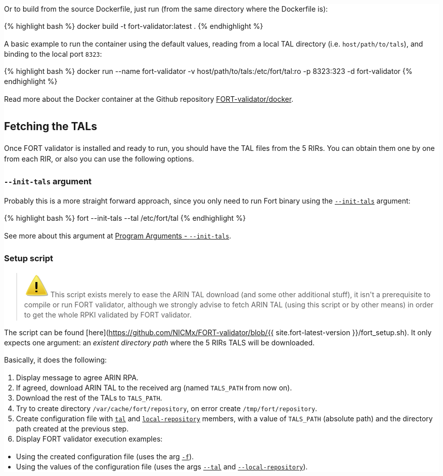 Or to build from the source Dockerfile, just run (from the same directory where the Dockerfile is):

{% highlight bash %}
docker build -t fort-validator:latest .
{% endhighlight %}

A basic example to run the container using the default values, reading from a local TAL directory (i.e. `host/path/to/tals`), and binding to the local port `8323`:

{% highlight bash %}
docker run --name fort-validator -v host/path/to/tals:/etc/fort/tal:ro -p 8323:323 -d fort-validator
{% endhighlight %}

Read more about the Docker container at the Github repository [FORT-validator/docker](https://github.com/NICMx/FORT-validator/tree/master/docker).

## Fetching the TALs

Once FORT validator is installed and ready to run, you should have the TAL files from the 5 RIRs. You can obtain them one by one from each RIR, or also you can use the following options.

### `--init-tals` argument

Probably this is a more straight forward approach, since you only need to run Fort binary using the [`--init-tals`](usage.html#--init-tals) argument:

{% highlight bash %}
fort --init-tals --tal /etc/fort/tal
{% endhighlight %}

See more about this argument at [Program Arguments - `--init-tals`](usage.html#--init-tals).

### Setup script

> ![img/warn.svg](img/warn.svg) This script exists merely to ease the ARIN TAL download (and some other additional stuff), it isn't a prerequisite to compile or run FORT validator, although we strongly advise to fetch ARIN TAL (using this script or by other means) in order to get the whole RPKI validated by FORT validator.

The script can be found [here](https://github.com/NICMx/FORT-validator/blob/{{ site.fort-latest-version }}/fort_setup.sh). It only expects one argument: an _existent directory path_ where the 5 RIRs TALS will be downloaded.

Basically, it does the following:
1. Display message to agree ARIN RPA.
2. If agreed, download ARIN TAL to the received arg (named `TALS_PATH` from now on).
3. Download the rest of the TALs to `TALS_PATH`.
4. Try to create directory `/var/cache/fort/repository`, on error create `/tmp/fort/repository`.
5. Create configuration file with [`tal`](https://nicmx.github.io/FORT-validator/usage.html#--tal) and [`local-repository`](https://nicmx.github.io/FORT-validator/usage.html#--local-repository) members, with a value of `TALS_PATH` (absolute path) and the directory path created at the previous step.
6. Display FORT validator execution examples:
  - Using the created configuration file (uses the arg [`-f`](https://nicmx.github.io/FORT-validator/usage.html#--configuration-file)).
  - Using the values of the configuration file (uses the args [`--tal`](https://nicmx.github.io/FORT-validator/usage.html#--tal) and [`--local-repository`](https://nicmx.github.io/FORT-validator/usage.html#--local-repository)).
